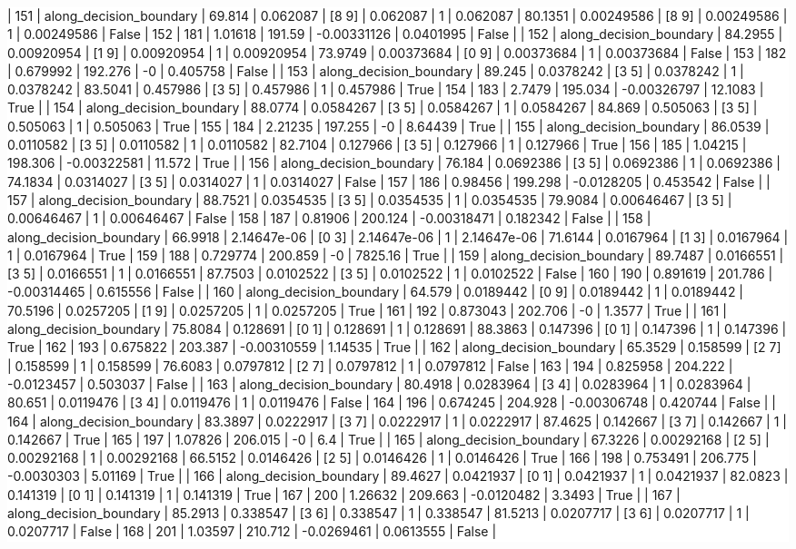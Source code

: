 | 151 | along_decision_boundary |     69.814  | 0.062087    | [8 9]    |   0.062087    |      1 | 0.062087    |      80.1351 | 0.00249586  | [8 9]     |    0.00249586  |       1 | 0.00249586  | False     |    152 |             181 |                1.01618  |              191.59    | -0.00331126 |     0.0401995   | False           |
| 152 | along_decision_boundary |     84.2955 | 0.00920954  | [1 9]    |   0.00920954  |      1 | 0.00920954  |      73.9749 | 0.00373684  | [0 9]     |    0.00373684  |       1 | 0.00373684  | False     |    153 |             182 |                0.679992 |              192.276   | -0          |     0.405758    | False           |
| 153 | along_decision_boundary |     89.245  | 0.0378242   | [3 5]    |   0.0378242   |      1 | 0.0378242   |      83.5041 | 0.457986    | [3 5]     |    0.457986    |       1 | 0.457986    | True      |    154 |             183 |                2.7479   |              195.034   | -0.00326797 |    12.1083      | True            |
| 154 | along_decision_boundary |     88.0774 | 0.0584267   | [3 5]    |   0.0584267   |      1 | 0.0584267   |      84.869  | 0.505063    | [3 5]     |    0.505063    |       1 | 0.505063    | True      |    155 |             184 |                2.21235  |              197.255   | -0          |     8.64439     | True            |
| 155 | along_decision_boundary |     86.0539 | 0.0110582   | [3 5]    |   0.0110582   |      1 | 0.0110582   |      82.7104 | 0.127966    | [3 5]     |    0.127966    |       1 | 0.127966    | True      |    156 |             185 |                1.04215  |              198.306   | -0.00322581 |    11.572       | True            |
| 156 | along_decision_boundary |     76.184  | 0.0692386   | [3 5]    |   0.0692386   |      1 | 0.0692386   |      74.1834 | 0.0314027   | [3 5]     |    0.0314027   |       1 | 0.0314027   | False     |    157 |             186 |                0.98456  |              199.298   | -0.0128205  |     0.453542    | False           |
| 157 | along_decision_boundary |     88.7521 | 0.0354535   | [3 5]    |   0.0354535   |      1 | 0.0354535   |      79.9084 | 0.00646467  | [3 5]     |    0.00646467  |       1 | 0.00646467  | False     |    158 |             187 |                0.81906  |              200.124   | -0.00318471 |     0.182342    | False           |
| 158 | along_decision_boundary |     66.9918 | 2.14647e-06 | [0 3]    |   2.14647e-06 |      1 | 2.14647e-06 |      71.6144 | 0.0167964   | [1 3]     |    0.0167964   |       1 | 0.0167964   | True      |    159 |             188 |                0.729774 |              200.859   | -0          |  7825.16        | True            |
| 159 | along_decision_boundary |     89.7487 | 0.0166551   | [3 5]    |   0.0166551   |      1 | 0.0166551   |      87.7503 | 0.0102522   | [3 5]     |    0.0102522   |       1 | 0.0102522   | False     |    160 |             190 |                0.891619 |              201.786   | -0.00314465 |     0.615556    | False           |
| 160 | along_decision_boundary |     64.579  | 0.0189442   | [0 9]    |   0.0189442   |      1 | 0.0189442   |      70.5196 | 0.0257205   | [1 9]     |    0.0257205   |       1 | 0.0257205   | True      |    161 |             192 |                0.873043 |              202.706   | -0          |     1.3577      | True            |
| 161 | along_decision_boundary |     75.8084 | 0.128691    | [0 1]    |   0.128691    |      1 | 0.128691    |      88.3863 | 0.147396    | [0 1]     |    0.147396    |       1 | 0.147396    | True      |    162 |             193 |                0.675822 |              203.387   | -0.00310559 |     1.14535     | True            |
| 162 | along_decision_boundary |     65.3529 | 0.158599    | [2 7]    |   0.158599    |      1 | 0.158599    |      76.6083 | 0.0797812   | [2 7]     |    0.0797812   |       1 | 0.0797812   | False     |    163 |             194 |                0.825958 |              204.222   | -0.0123457  |     0.503037    | False           |
| 163 | along_decision_boundary |     80.4918 | 0.0283964   | [3 4]    |   0.0283964   |      1 | 0.0283964   |      80.651  | 0.0119476   | [3 4]     |    0.0119476   |       1 | 0.0119476   | False     |    164 |             196 |                0.674245 |              204.928   | -0.00306748 |     0.420744    | False           |
| 164 | along_decision_boundary |     83.3897 | 0.0222917   | [3 7]    |   0.0222917   |      1 | 0.0222917   |      87.4625 | 0.142667    | [3 7]     |    0.142667    |       1 | 0.142667    | True      |    165 |             197 |                1.07826  |              206.015   | -0          |     6.4         | True            |
| 165 | along_decision_boundary |     67.3226 | 0.00292168  | [2 5]    |   0.00292168  |      1 | 0.00292168  |      66.5152 | 0.0146426   | [2 5]     |    0.0146426   |       1 | 0.0146426   | True      |    166 |             198 |                0.753491 |              206.775   | -0.0030303  |     5.01169     | True            |
| 166 | along_decision_boundary |     89.4627 | 0.0421937   | [0 1]    |   0.0421937   |      1 | 0.0421937   |      82.0823 | 0.141319    | [0 1]     |    0.141319    |       1 | 0.141319    | True      |    167 |             200 |                1.26632  |              209.663   | -0.0120482  |     3.3493      | True            |
| 167 | along_decision_boundary |     85.2913 | 0.338547    | [3 6]    |   0.338547    |      1 | 0.338547    |      81.5213 | 0.0207717   | [3 6]     |    0.0207717   |       1 | 0.0207717   | False     |    168 |             201 |                1.03597  |              210.712   | -0.0269461  |     0.0613555   | False           |